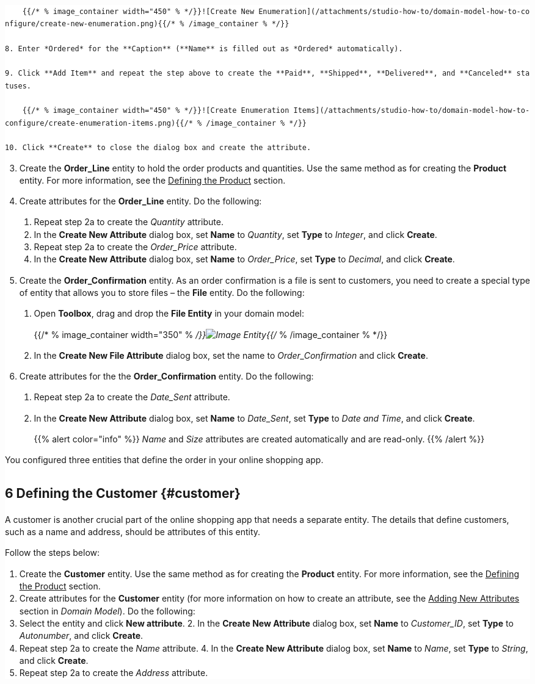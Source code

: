 		{{/* % image_container width="450" % */}}![Create New Enumeration](/attachments/studio-how-to/domain-model-how-to-configure/create-new-enumeration.png){{/* % /image_container % */}}
      
    8. Enter *Ordered* for the **Caption** (**Name** is filled out as *Ordered* automatically).
      
    9. Click **Add Item** and repeat the step above to create the **Paid**, **Shipped**, **Delivered**, and **Canceled** statuses.
      
		{{/* % image_container width="450" % */}}![Create Enumeration Items](/attachments/studio-how-to/domain-model-how-to-configure/create-enumeration-items.png){{/* % /image_container % */}}
      
    10. Click **Create** to close the dialog box and create the attribute.
   
3. Create the **Order_Line** entity to hold the order products and quantities. Use the same method as for creating the **Product** entity. For more information, see the [Defining the Product](#product) section. 

4. Create attributes for the **Order_Line** entity. Do the following:<br />

    1. Repeat step 2a to create the *Quantity* attribute.
    2. In the **Create New Attribute** dialog box, set **Name** to *Quantity*, set **Type** to *Integer*, and click **Create**.
    3. Repeat step 2a to create the *Order_Price* attribute. 
    4. In the **Create New Attribute** dialog box, set **Name** to *Order_Price*, set **Type** to *Decimal*, and click **Create**.

5. Create the **Order_Confirmation** entity. As an order confirmation is a file is sent to customers, you need to create a special type of entity that allows you to store files – the **File** entity. Do the following:

    1. Open **Toolbox**, drag and drop the **File Entity** in your domain model:

		{{/* % image_container width="350" % */}}![Image Entity](/attachments/studio-how-to/domain-model-how-to-configure/adding-file-entity.png){{/* % /image_container % */}}

    2. In the **Create New File Attribute** dialog box, set the name to *Order_Confirmation* and click **Create**.

6. Create attributes for the the **Order_Confirmation** entity. Do the following:<br />

    1. Repeat step 2a to create the *Date_Sent* attribute.

    2. In the **Create New Attribute** dialog box, set **Name** to *Date_Sent*, set **Type** to *Date and Time*, and click **Create**.

		{{% alert color="info" %}} *Name* and *Size* attributes are created automatically and are read-only.
		{{% /alert %}}

You configured three entities that define the order in your online shopping app.

## 6 Defining the Customer {#customer}

A customer is another crucial part of the online shopping app that needs a separate entity. The details that define customers, such as a name and address, should be attributes of this entity.

Follow the steps below:

1. Create the **Customer** entity. Use the same method as for creating the **Product** entity. For more information, see the [Defining the Product](#product) section.
2. Create attributes for the **Customer** entity (for more information on how to create an attribute, see the [Adding New Attributes](/studio/domain-models/#adding-new-attributes) section in *Domain Model*). Do the following:<br />
1. Select the entity and click **New attribute**.
    2. In the **Create New Attribute** dialog box, set **Name** to *Customer_ID*, set **Type** to *Autonumber*, and click **Create**. 
3. Repeat step 2a to create the *Name* attribute.
    4. In the **Create New Attribute** dialog box, set **Name** to *Name*, set **Type** to *String*, and click **Create**.
5. Repeat step 2a to create the *Address* attribute.